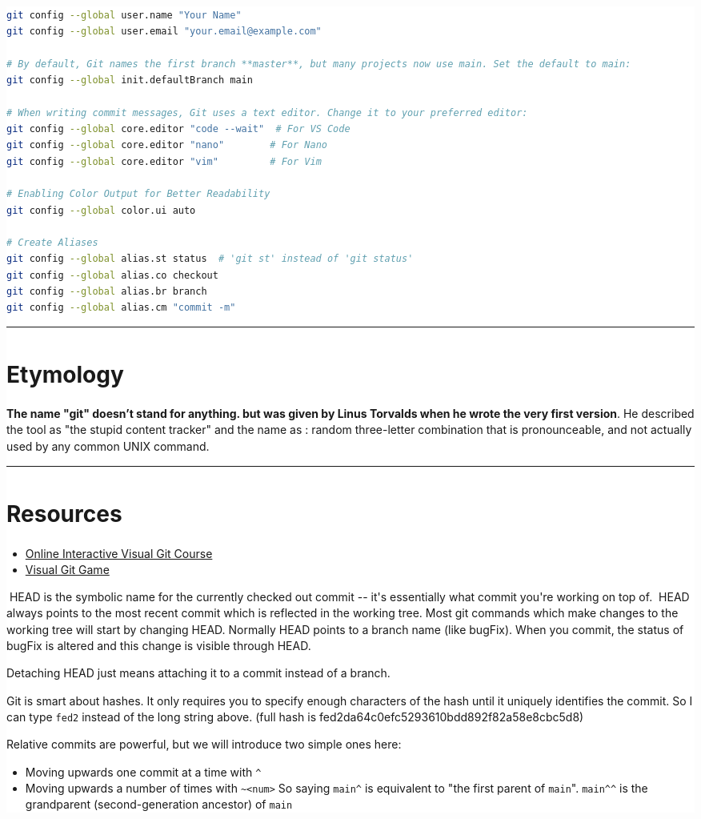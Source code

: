 ```sh
git config --global user.name "Your Name"
git config --global user.email "your.email@example.com"

# By default, Git names the first branch **master**, but many projects now use main. Set the default to main:
git config --global init.defaultBranch main

# When writing commit messages, Git uses a text editor. Change it to your preferred editor:
git config --global core.editor "code --wait"  # For VS Code
git config --global core.editor "nano"        # For Nano
git config --global core.editor "vim"         # For Vim

# Enabling Color Output for Better Readability
git config --global color.ui auto

# Create Aliases
git config --global alias.st status  # 'git st' instead of 'git status'
git config --global alias.co checkout
git config --global alias.br branch
git config --global alias.cm "commit -m"
```
---
# Etymology
**The name "git" doesn’t stand for anything. but was given by Linus Torvalds when he wrote the very first version**. He described the tool as "the stupid content tracker" and the name as : random three-letter combination that is pronounceable, and not actually used by any common UNIX command.

---
# Resources
- [Online Interactive Visual Git Course](https://learngitbranching.js.org/)
- [Visual Git Game](https://ohmygit.org/)



 HEAD is the symbolic name for the currently checked out commit -- it's essentially what commit you're working on top of.
 HEAD always points to the most recent commit which is reflected in the working tree. Most git commands which make changes to the working tree will start by changing HEAD.
Normally HEAD points to a branch name (like bugFix). When you commit, the status of bugFix is altered and this change is visible through HEAD.

Detaching HEAD just means attaching it to a commit instead of a branch.


Git is smart about hashes. It only requires you to specify enough characters of the hash until it uniquely identifies the commit. So I can type `fed2` instead of the long string above. (full hash is fed2da64c0efc5293610bdd892f82a58e8cbc5d8)

Relative commits are powerful, but we will introduce two simple ones here:
- Moving upwards one commit at a time with `^`
- Moving upwards a number of times with `~<num>`
So saying `main^` is equivalent to "the first parent of `main`".
`main^^` is the grandparent (second-generation ancestor) of `main`
